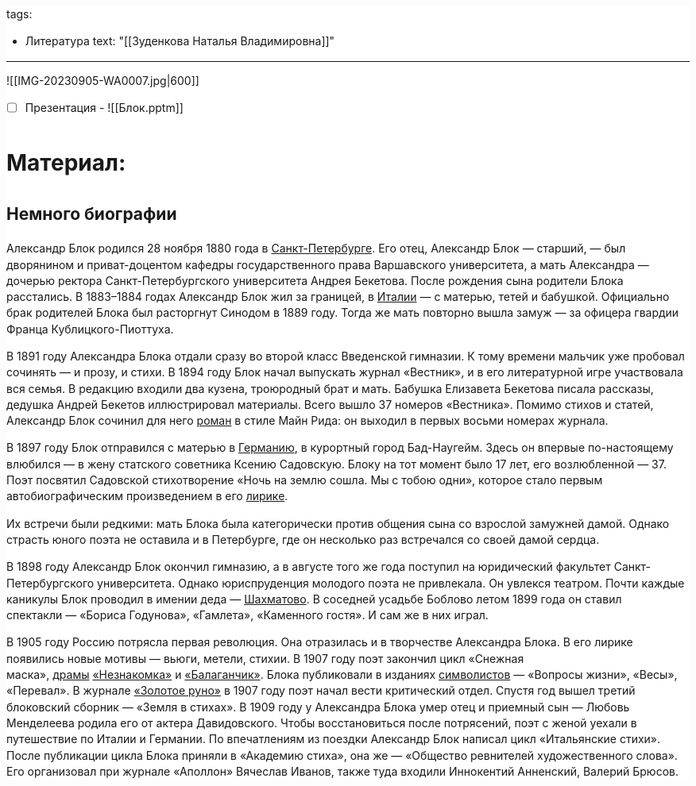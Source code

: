 
tags:
  - Литература
text: "[[Зуденкова Наталья Владимировна]]"
---
![[IMG-20230905-WA0007.jpg|600]]
- [ ] Презентация - ![[Блок.pptm]]
# Материал:
## Немного биографии

Александр Блок родился 28 ноября 1880 года в [Санкт-Петербурге](https://www.culture.ru/s/s_peterburg/). Его отец, Александр Блок — старший, — был дворянином и приват-доцентом кафедры государственного права Варшавского университета, а мать Александра — дочерью ректора Санкт-Петербургского университета Андрея Бекетова. После рождения сына родители Блока расстались. В 1883–1884 годах Александр Блок жил за границей, в [Италии](https://www.culture.ru/s/zapiski-puteshestvennika/italiya/) — с матерью, тетей и бабушкой. Официально брак родителей Блока был расторгнут Синодом в 1889 году. Тогда же мать повторно вышла замуж — за офицера гвардии Франца Кублицкого-Пиоттуха.

В 1891 году Александра Блока отдали сразу во второй класс Введенской гимназии. К тому времени мальчик уже пробовал сочинять — и прозу, и стихи. В 1894 году Блок начал выпускать журнал «Вестник», и в его литературной игре участвовала вся семья. В редакцию входили два кузена, троюродный брат и мать. Бабушка Елизавета Бекетова писала рассказы, дедушка Андрей Бекетов иллюстрировал материалы. Всего вышло 37 номеров «Вестника». Помимо стихов и статей, Александр Блок сочинил для него [роман](https://www.culture.ru/s/slovo-dnya/roman/) в стиле Майн Рида: он выходил в первых восьми номерах журнала.

В 1897 году Блок отправился с матерью в [Германию](https://www.culture.ru/s/zapiski-puteshestvennika/germaniya/), в курортный город Бад-Наугейм. Здесь он впервые по-настоящему влюбился — в жену статского советника Ксению Садовскую. Блоку на тот момент было 17 лет, его возлюбленной — 37. Поэт посвятил Садовской стихотворение «Ночь на землю сошла. Мы с тобою одни», которое стало первым автобиографическим произведением в его [лирике](https://www.culture.ru/literature/poems/author-aleksandr-blok).

Их встречи были редкими: мать Блока была категорически против общения сына со взрослой замужней дамой. Однако страсть юного поэта не оставила и в Петербурге, где он несколько раз встречался со своей дамой сердца.

В 1898 году Александр Блок окончил гимназию, а в августе того же года поступил на юридический факультет Санкт-Петербургского университета. Однако юриспруденция молодого поэта не привлекала. Он увлекся театром. Почти каждые каникулы Блок проводил в имении деда — [Шахматово](https://www.culture.ru/institutes/38526/gosudarstvennyi-memorialnyi-muzei-zapovednik-d-i-mendeleeva-i-a-a-bloka). В соседней усадьбе Боблово летом 1899 года он ставил спектакли — «Бориса Годунова», «Гамлета», «Каменного гостя». И сам же в них играл.

В 1905 году Россию потрясла первая революция. Она отразилась и в творчестве Александра Блока. В его лирике появились новые мотивы — вьюги, метели, стихии. В 1907 году поэт закончил цикл «Снежная маска», [драмы](https://www.culture.ru/s/slovo-dnya/drama/) [«Незнакомка»](https://www.culture.ru/books/184/neznakomka) и [«Балаганчик»](https://www.culture.ru/books/909/balaganchik). Блока публиковали в изданиях [символистов](https://www.culture.ru/s/slovo-dnya/simvolizm/) — «Вопросы жизни», «Весы», «Перевал». В журнале [«Золотое руно»](https://www.culture.ru/materials/257408/ot-mira-iskusstva-k-apollonu-glavnye-zhurnaly-proshlykh-vekov) в 1907 году поэт начал вести критический отдел. Спустя год вышел третий блоковский сборник — «Земля в стихах». В 1909 году у Александра Блока умер отец и приемный сын — Любовь Менделеева родила его от актера Давидовского. Чтобы восстановиться после потрясений, поэт с женой уехали в путешествие по Италии и Германии. По впечатлениям из поездки Александр Блок написал цикл «Итальянские стихи». После публикации цикла Блока приняли в «Академию стиха», она же — «Общество ревнителей художественного слова». Его организовал при журнале «Аполлон» Вячеслав Иванов, также туда входили Иннокентий Анненский, Валерий Брюсов.
